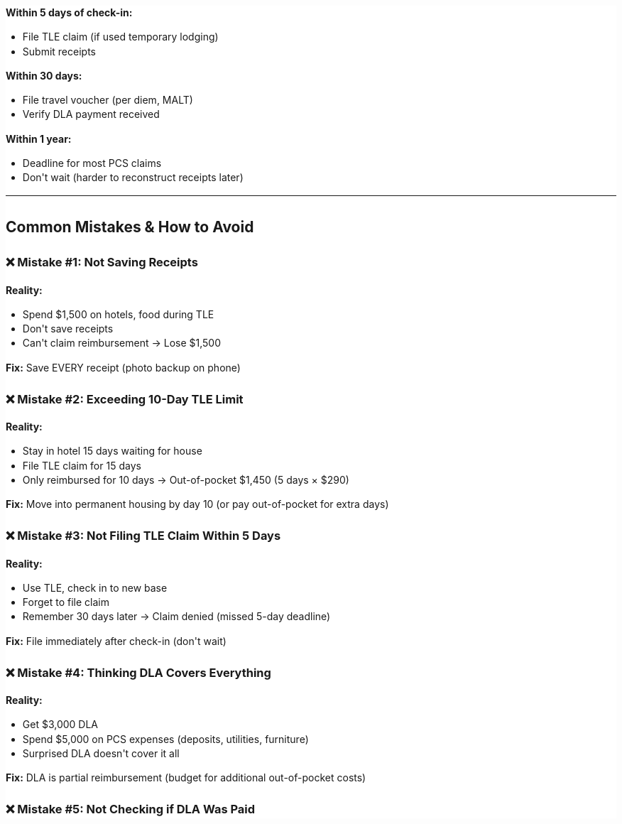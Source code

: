 **Within 5 days of check-in:**
- File TLE claim (if used temporary lodging)
- Submit receipts

**Within 30 days:**
- File travel voucher (per diem, MALT)
- Verify DLA payment received

**Within 1 year:**
- Deadline for most PCS claims
- Don't wait (harder to reconstruct receipts later)

---

## Common Mistakes & How to Avoid

### ❌ Mistake #1: Not Saving Receipts

**Reality:**
- Spend $1,500 on hotels, food during TLE
- Don't save receipts
- Can't claim reimbursement → Lose $1,500

**Fix:** Save EVERY receipt (photo backup on phone)

### ❌ Mistake #2: Exceeding 10-Day TLE Limit

**Reality:**
- Stay in hotel 15 days waiting for house
- File TLE claim for 15 days
- Only reimbursed for 10 days → Out-of-pocket $1,450 (5 days × $290)

**Fix:** Move into permanent housing by day 10 (or pay out-of-pocket for extra days)

### ❌ Mistake #3: Not Filing TLE Claim Within 5 Days

**Reality:**
- Use TLE, check in to new base
- Forget to file claim
- Remember 30 days later → Claim denied (missed 5-day deadline)

**Fix:** File immediately after check-in (don't wait)

### ❌ Mistake #4: Thinking DLA Covers Everything

**Reality:**
- Get $3,000 DLA
- Spend $5,000 on PCS expenses (deposits, utilities, furniture)
- Surprised DLA doesn't cover it all

**Fix:** DLA is partial reimbursement (budget for additional out-of-pocket costs)

### ❌ Mistake #5: Not Checking if DLA Was Paid

